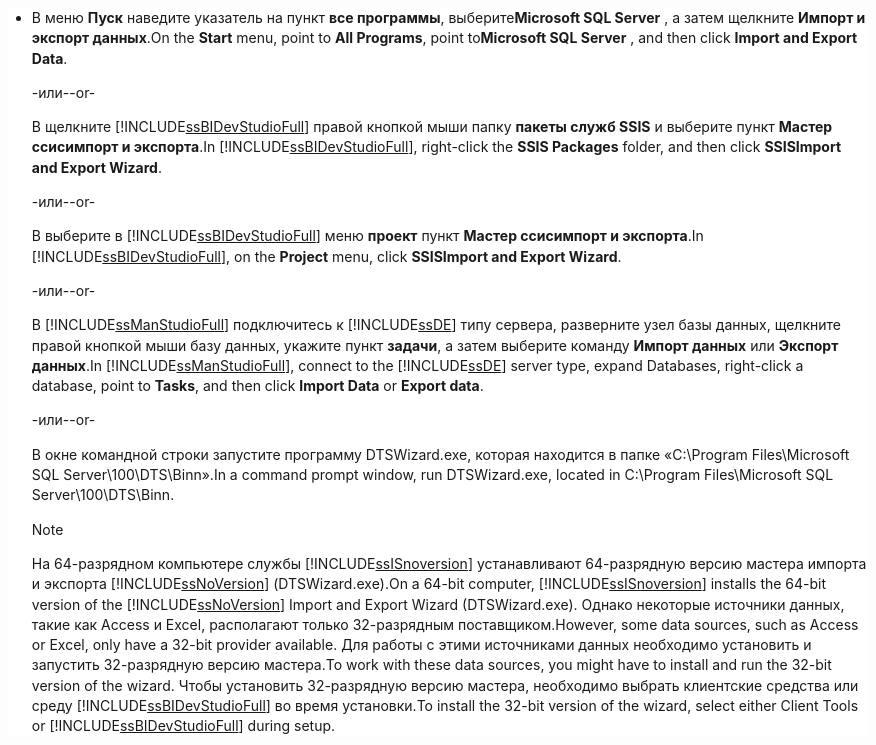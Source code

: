 -   <span data-ttu-id="e84ef-107">В меню **Пуск** наведите указатель на пункт **все программы**, выберите**Microsoft SQL Server** , а затем щелкните **Импорт и экспорт данных**.</span><span class="sxs-lookup"><span data-stu-id="e84ef-107">On the **Start** menu, point to **All Programs**, point to**Microsoft SQL Server** , and then click **Import and Export Data**.</span></span>  
  
     <span data-ttu-id="e84ef-108">-или-</span><span class="sxs-lookup"><span data-stu-id="e84ef-108">-or-</span></span>  
  
     <span data-ttu-id="e84ef-109">В щелкните [!INCLUDE[ssBIDevStudioFull](../../includes/ssbidevstudiofull-md.md)] правой кнопкой мыши папку **пакеты служб SSIS** и выберите пункт **Мастер ссисимпорт и экспорта**.</span><span class="sxs-lookup"><span data-stu-id="e84ef-109">In [!INCLUDE[ssBIDevStudioFull](../../includes/ssbidevstudiofull-md.md)], right-click the **SSIS Packages** folder, and then click **SSISImport and Export Wizard**.</span></span>  
  
     <span data-ttu-id="e84ef-110">-или-</span><span class="sxs-lookup"><span data-stu-id="e84ef-110">-or-</span></span>  
  
     <span data-ttu-id="e84ef-111">В выберите в [!INCLUDE[ssBIDevStudioFull](../../includes/ssbidevstudiofull-md.md)] меню **проект** пункт **Мастер ссисимпорт и экспорта**.</span><span class="sxs-lookup"><span data-stu-id="e84ef-111">In [!INCLUDE[ssBIDevStudioFull](../../includes/ssbidevstudiofull-md.md)], on the **Project** menu, click **SSISImport and Export Wizard**.</span></span>  
  
     <span data-ttu-id="e84ef-112">-или-</span><span class="sxs-lookup"><span data-stu-id="e84ef-112">-or-</span></span>  
  
     <span data-ttu-id="e84ef-113">В [!INCLUDE[ssManStudioFull](../../includes/ssmanstudiofull-md.md)] подключитесь к [!INCLUDE[ssDE](../../includes/ssde-md.md)] типу сервера, разверните узел базы данных, щелкните правой кнопкой мыши базу данных, укажите пункт **задачи**, а затем выберите команду **Импорт данных** или **Экспорт данных**.</span><span class="sxs-lookup"><span data-stu-id="e84ef-113">In [!INCLUDE[ssManStudioFull](../../includes/ssmanstudiofull-md.md)], connect to the [!INCLUDE[ssDE](../../includes/ssde-md.md)] server type, expand Databases, right-click a database, point to **Tasks**, and then click **Import Data** or **Export data**.</span></span>  
  
     <span data-ttu-id="e84ef-114">-или-</span><span class="sxs-lookup"><span data-stu-id="e84ef-114">-or-</span></span>  
  
     <span data-ttu-id="e84ef-115">В окне командной строки запустите программу DTSWizard.exe, которая находится в папке «C:\Program Files\Microsoft SQL Server\100\DTS\Binn».</span><span class="sxs-lookup"><span data-stu-id="e84ef-115">In a command prompt window, run DTSWizard.exe, located in C:\Program Files\Microsoft SQL Server\100\DTS\Binn.</span></span>  
  
    > [!NOTE]  
    >  <span data-ttu-id="e84ef-116">На 64-разрядном компьютере службы [!INCLUDE[ssISnoversion](../../includes/ssisnoversion-md.md)] устанавливают 64-разрядную версию мастера импорта и экспорта [!INCLUDE[ssNoVersion](../../includes/ssnoversion-md.md)] (DTSWizard.exe).</span><span class="sxs-lookup"><span data-stu-id="e84ef-116">On a 64-bit computer, [!INCLUDE[ssISnoversion](../../includes/ssisnoversion-md.md)] installs the 64-bit version of the [!INCLUDE[ssNoVersion](../../includes/ssnoversion-md.md)] Import and Export Wizard (DTSWizard.exe).</span></span> <span data-ttu-id="e84ef-117">Однако некоторые источники данных, такие как Access и Excel, располагают только 32-разрядным поставщиком.</span><span class="sxs-lookup"><span data-stu-id="e84ef-117">However, some data sources, such as Access or Excel, only have a 32-bit provider available.</span></span> <span data-ttu-id="e84ef-118">Для работы с этими источниками данных необходимо установить и запустить 32-разрядную версию мастера.</span><span class="sxs-lookup"><span data-stu-id="e84ef-118">To work with these data sources, you might have to install and run the 32-bit version of the wizard.</span></span> <span data-ttu-id="e84ef-119">Чтобы установить 32-разрядную версию мастера, необходимо выбрать клиентские средства или среду [!INCLUDE[ssBIDevStudioFull](../../includes/ssbidevstudiofull-md.md)] во время установки.</span><span class="sxs-lookup"><span data-stu-id="e84ef-119">To install the 32-bit version of the wizard, select either Client Tools or [!INCLUDE[ssBIDevStudioFull](../../includes/ssbidevstudiofull-md.md)] during setup.</span></span>  
  